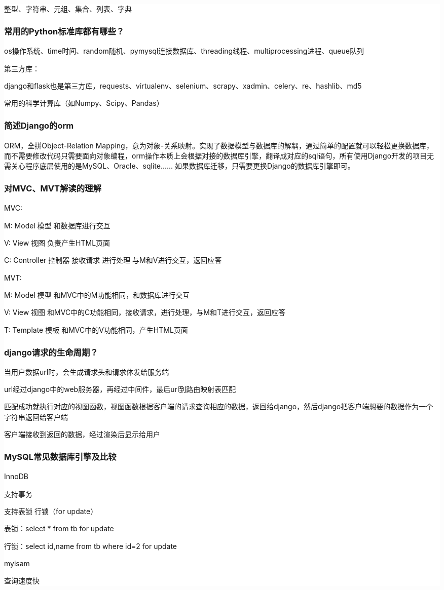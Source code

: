 整型、字符串、元组、集合、列表、字典

### 常用的Python标准库都有哪些？

os操作系统、time时间、random随机、pymysql连接数据库、threading线程、multiprocessing进程、queue队列

第三方库：

django和flask也是第三方库，requests、virtualenv、selenium、scrapy、xadmin、celery、re、hashlib、md5

常用的科学计算库（如Numpy、Scipy、Pandas）

### 简述Django的orm

ORM，全拼Object-Relation Mapping，意为对象-关系映射。实现了数据模型与数据库的解耦，通过简单的配置就可以轻松更换数据库，而不需要修改代码只需要面向对象编程，orm操作本质上会根据对接的数据库引擎，翻译成对应的sql语句，所有使用Django开发的项目无需关心程序底层使用的是MySQL、Oracle、sqlite...... 如果数据库迁移，只需要更换Django的数据库引擎即可。

### 对MVC、MVT解读的理解

MVC:

M: Model 模型 和数据库进行交互

V: View 视图 负责产生HTML页面

C: Controller 控制器 接收请求 进行处理 与M和V进行交互，返回应答

MVT:

M: Model 模型 和MVC中的M功能相同，和数据库进行交互

V: View 视图 和MVC中的C功能相同，接收请求，进行处理，与M和T进行交互，返回应答

T: Template 模板 和MVC中的V功能相同，产生HTML页面

### django请求的生命周期？

当用户数据url时，会生成请求头和请求体发给服务端

url经过django中的web服务器，再经过中间件，最后url到路由映射表匹配

匹配成功就执行对应的视图函数，视图函数根据客户端的请求查询相应的数据，返回给django，然后django把客户端想要的数据作为一个字符串返回给客户端

客户端接收到返回的数据，经过渲染后显示给用户

### MySQL常见数据库引擎及比较

InnoDB

支持事务

支持表锁 行锁（for update）

表锁：select * from tb for update

行锁：select id,name from tb where id=2 for update

myisam

查询速度快
